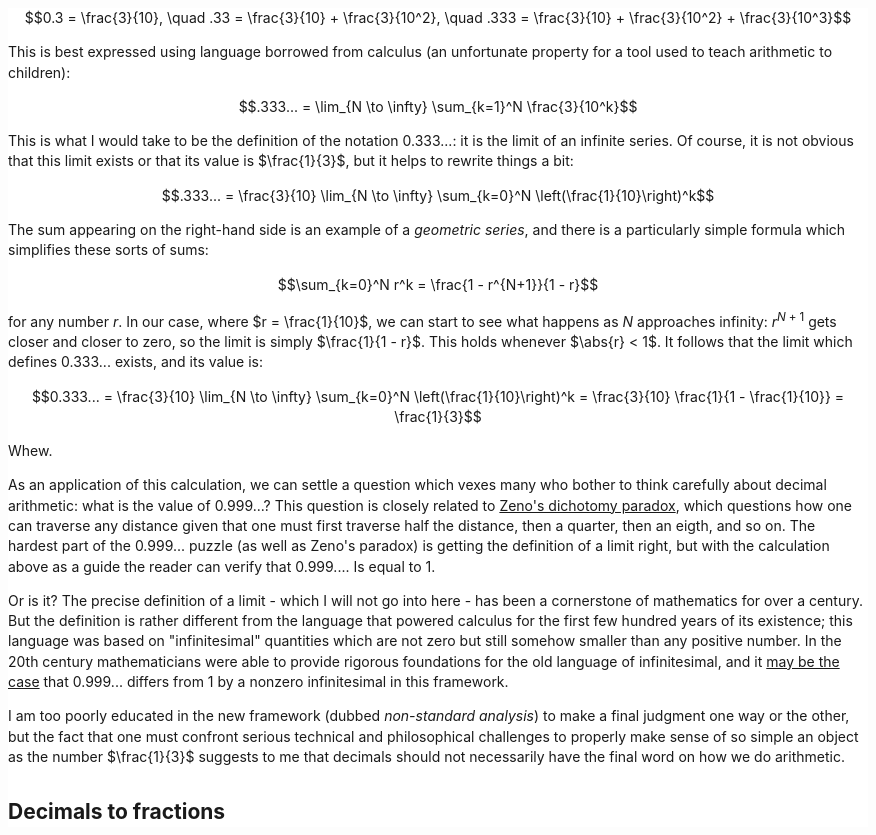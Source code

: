 $$0.3 = \frac{3}{10}, \quad .33 = \frac{3}{10} + \frac{3}{10^2}, \quad .333 = \frac{3}{10} + \frac{3}{10^2} + \frac{3}{10^3}$$

This is best expressed using language borrowed from calculus (an unfortunate property for a tool used to teach arithmetic to children):

$$.333... = \lim_{N \to \infty} \sum_{k=1}^N \frac{3}{10^k}$$

This is what I would take to be the definition of the notation $0.333...$: it is the limit of an infinite series.
Of course, it is not obvious that this limit exists or that its value is $\frac{1}{3}$, but it helps to rewrite things a bit:

$$.333... = \frac{3}{10} \lim_{N \to \infty} \sum_{k=0}^N \left(\frac{1}{10}\right)^k$$

The sum appearing on the right-hand side is an example of a  _geometric series_, and there is a particularly simple formula which simplifies these sorts of sums:

$$\sum_{k=0}^N r^k = \frac{1 - r^{N+1}}{1 - r}$$

for any number $r$.
In our case, where $r = \frac{1}{10}$, we can start to see what happens as $N$ approaches infinity: $r^{N+1}$ gets closer and closer to zero, so the limit is simply $\frac{1}{1 - r}$.
This holds whenever $\abs{r} < 1$.
It follows that the limit which defines $0.333...$ exists, and its value is:

$$0.333... = \frac{3}{10} \lim_{N \to \infty} \sum_{k=0}^N \left(\frac{1}{10}\right)^k = \frac{3}{10} \frac{1}{1 - \frac{1}{10}} = \frac{1}{3}$$

Whew.

As an application of this calculation, we can settle a question which vexes many who bother to think carefully about decimal arithmetic: what is the value of $0.999...$?
This question is closely related to [Zeno's dichotomy paradox][2], which questions how one can traverse any distance given that one must first traverse half the distance, then a quarter, then an eigth, and so on.
The hardest part of the $0.999...$ puzzle (as well as Zeno's paradox) is getting the definition of a limit right, but with the calculation above as a guide the reader can verify that $0.999...$.  Is equal to $1$.

Or is it?
The precise definition of a limit - which I will not go into here - has been a cornerstone of mathematics for over a century.
But the definition is rather different from the language that powered calculus for the first few hundred years of its existence; this language was based on "infinitesimal" quantities which are not zero but still somehow smaller than any positive number.
In the 20th century mathematicians were able to provide rigorous foundations for the old language of infinitesimal, and it [may be the case][3] that $0.999...$ differs from $1$ by a nonzero infinitesimal in this framework.

I am too poorly educated in the new framework (dubbed _non-standard analysis_) to make a final judgment one way or the other, but the fact that one must confront serious technical and philosophical challenges to properly make sense of so simple an object as the number $\frac{1}{3}$ suggests to me that decimals should not necessarily have the final word on how we do arithmetic.

## Decimals to fractions


[1]: https://abcnews.go.com/Technology/story?id=4194473&page=1 "Fractions should be scrapped"
[2]: https://en.wikipedia.org/wiki/Zeno's_paradoxes "Zeno's paradoxes"
[3]: https://arxiv.org/pdf/1007.3018.pdf "When is .999... less than 1?"
[4]: https://en.wikipedia.org/wiki/Artin's_conjecture_on_primitive_roots "Artin conjecture"
[5]: https://eudml.org/doc/150785 "Artin conjecture and GRH"